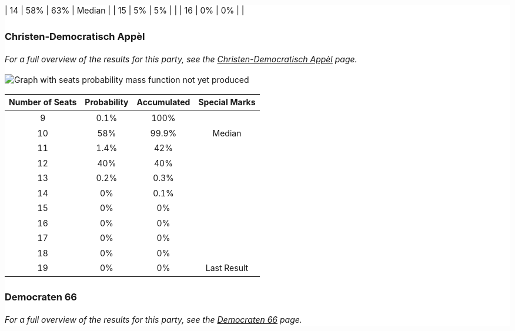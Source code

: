 | 14 | 58% | 63% | Median |
| 15 | 5% | 5% |  |
| 16 | 0% | 0% |  |

### Christen-Democratisch Appèl

*For a full overview of the results for this party, see the [Christen-Democratisch Appèl](party-christen-democratischappèl.html) page.*

![Graph with seats probability mass function not yet produced](2018-11-18-Peilnl-seats-pmf-christen-democratischappèl.png "Seats Probability Mass Function")

| Number of Seats | Probability | Accumulated | Special Marks |
|:---------------:|:-----------:|:-----------:|:-------------:|
| 9 | 0.1% | 100% |  |
| 10 | 58% | 99.9% | Median |
| 11 | 1.4% | 42% |  |
| 12 | 40% | 40% |  |
| 13 | 0.2% | 0.3% |  |
| 14 | 0% | 0.1% |  |
| 15 | 0% | 0% |  |
| 16 | 0% | 0% |  |
| 17 | 0% | 0% |  |
| 18 | 0% | 0% |  |
| 19 | 0% | 0% | Last Result |

### Democraten 66

*For a full overview of the results for this party, see the [Democraten 66](party-democraten66.html) page.*
